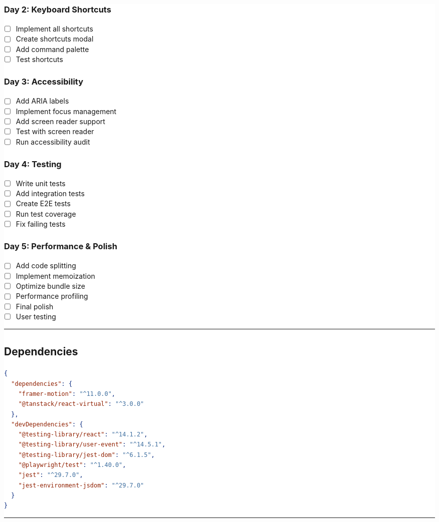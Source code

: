 ### Day 2: Keyboard Shortcuts
- [ ] Implement all shortcuts
- [ ] Create shortcuts modal
- [ ] Add command palette
- [ ] Test shortcuts

### Day 3: Accessibility
- [ ] Add ARIA labels
- [ ] Implement focus management
- [ ] Add screen reader support
- [ ] Test with screen reader
- [ ] Run accessibility audit

### Day 4: Testing
- [ ] Write unit tests
- [ ] Add integration tests
- [ ] Create E2E tests
- [ ] Run test coverage
- [ ] Fix failing tests

### Day 5: Performance & Polish
- [ ] Add code splitting
- [ ] Implement memoization
- [ ] Optimize bundle size
- [ ] Performance profiling
- [ ] Final polish
- [ ] User testing

---

## Dependencies

```json
{
  "dependencies": {
    "framer-motion": "^11.0.0",
    "@tanstack/react-virtual": "^3.0.0"
  },
  "devDependencies": {
    "@testing-library/react": "^14.1.2",
    "@testing-library/user-event": "^14.5.1",
    "@testing-library/jest-dom": "^6.1.5",
    "@playwright/test": "^1.40.0",
    "jest": "^29.7.0",
    "jest-environment-jsdom": "^29.7.0"
  }
}
```

---
